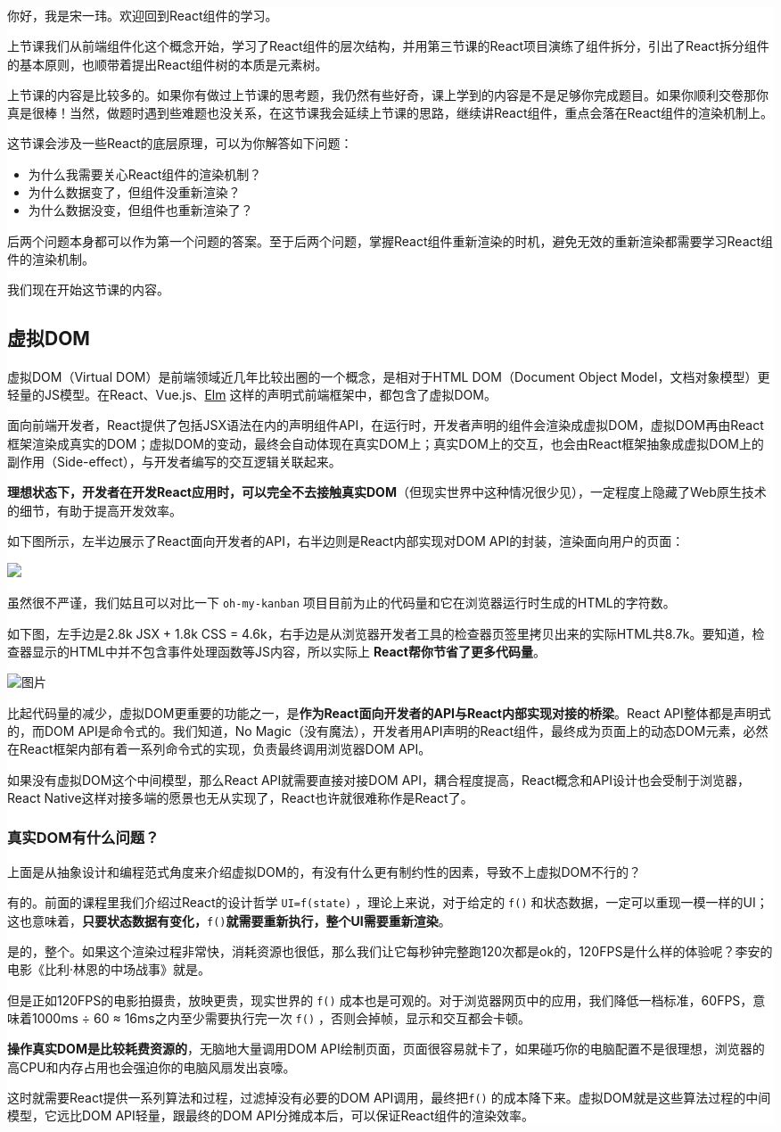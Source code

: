 你好，我是宋一玮。欢迎回到React组件的学习。

上节课我们从前端组件化这个概念开始，学习了React组件的层次结构，并用第三节课的React项目演练了组件拆分，引出了React拆分组件的基本原则，也顺带着提出React组件树的本质是元素树。

上节课的内容是比较多的。如果你有做过上节课的思考题，我仍然有些好奇，课上学到的内容是不是足够你完成题目。如果你顺利交卷那你真是很棒！当然，做题时遇到些难题也没关系，在这节课我会延续上节课的思路，继续讲React组件，重点会落在React组件的渲染机制上。

这节课会涉及一些React的底层原理，可以为你解答如下问题：

- 为什么我需要关心React组件的渲染机制？
- 为什么数据变了，但组件没重新渲染？
- 为什么数据没变，但组件也重新渲染了？

后两个问题本身都可以作为第一个问题的答案。至于后两个问题，掌握React组件重新渲染的时机，避免无效的重新渲染都需要学习React组件的渲染机制。

我们现在开始这节课的内容。

## 虚拟DOM

虚拟DOM（Virtual DOM）是前端领域近几年比较出圈的一个概念，是相对于HTML DOM（Document Object Model，文档对象模型）更轻量的JS模型。在React、Vue.js、[Elm](https://elm-lang.org/) 这样的声明式前端框架中，都包含了虚拟DOM。

面向前端开发者，React提供了包括JSX语法在内的声明组件API，在运行时，开发者声明的组件会渲染成虚拟DOM，虚拟DOM再由React框架渲染成真实的DOM；虚拟DOM的变动，最终会自动体现在真实DOM上；真实DOM上的交互，也会由React框架抽象成虚拟DOM上的副作用（Side-effect），与开发者编写的交互逻辑关联起来。

**理想状态下，开发者在开发React应用时，可以完全不去接触真实DOM**（但现实世界中这种情况很少见），一定程度上隐藏了Web原生技术的细节，有助于提高开发效率。

如下图所示，左半边展示了React面向开发者的API，右半边则是React内部实现对DOM API的封装，渲染面向用户的页面：

![](https://static001.geekbang.org/resource/image/9e/9d/9e5cca28048b810678eab45cde62d19d.jpg?wh=3319x1873)

虽然很不严谨，我们姑且可以对比一下 `oh-my-kanban` 项目目前为止的代码量和它在浏览器运行时生成的HTML的字符数。

如下图，左手边是2.8k JSX + 1.8k CSS = 4.6k，右手边是从浏览器开发者工具的检查器页签里拷贝出来的实际HTML共8.7k。要知道，检查器显示的HTML中并不包含事件处理函数等JS内容，所以实际上 **React帮你节省了更多代码量**。

![图片](https://static001.geekbang.org/resource/image/bf/94/bf73290098bc918612b65ab13759a894.png?wh=1311x714)

比起代码量的减少，虚拟DOM更重要的功能之一，是**作为React面向开发者的API与React内部实现对接的桥梁**。React API整体都是声明式的，而DOM API是命令式的。我们知道，No Magic（没有魔法），开发者用API声明的React组件，最终成为页面上的动态DOM元素，必然在React框架内部有着一系列命令式的实现，负责最终调用浏览器DOM API。

如果没有虚拟DOM这个中间模型，那么React API就需要直接对接DOM API，耦合程度提高，React概念和API设计也会受制于浏览器，React Native这样对接多端的愿景也无从实现了，React也许就很难称作是React了。

### 真实DOM有什么问题？

上面是从抽象设计和编程范式角度来介绍虚拟DOM的，有没有什么更有制约性的因素，导致不上虚拟DOM不行的？

有的。前面的课程里我们介绍过React的设计哲学 `UI=f(state)` ，理论上来说，对于给定的 `f()` 和状态数据，一定可以重现一模一样的UI；这也意味着，**只要状态数据有变化，**`f()`**就需要重新执行，整个UI需要重新渲染**。

是的，整个。如果这个渲染过程非常快，消耗资源也很低，那么我们让它每秒钟完整跑120次都是ok的，120FPS是什么样的体验呢？李安的电影《比利·林恩的中场战事》就是。

但是正如120FPS的电影拍摄贵，放映更贵，现实世界的 `f()` 成本也是可观的。对于浏览器网页中的应用，我们降低一档标准，60FPS，意味着1000ms ÷ 60 ≈ 16ms之内至少需要执行完一次 `f()` ，否则会掉帧，显示和交互都会卡顿。

**操作真实DOM是比较耗费资源的**，无脑地大量调用DOM API绘制页面，页面很容易就卡了，如果碰巧你的电脑配置不是很理想，浏览器的高CPU和内存占用也会强迫你的电脑风扇发出哀嚎。

这时就需要React提供一系列算法和过程，过滤掉没有必要的DOM API调用，最终把`f()` 的成本降下来。虚拟DOM就是这些算法过程的中间模型，它远比DOM API轻量，跟最终的DOM API分摊成本后，可以保证React组件的渲染效率。
